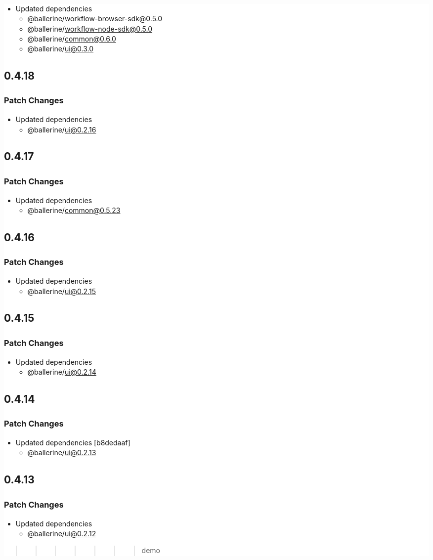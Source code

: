 - Updated dependencies
  - @ballerine/workflow-browser-sdk@0.5.0
  - @ballerine/workflow-node-sdk@0.5.0
  - @ballerine/common@0.6.0
  - @ballerine/ui@0.3.0

## 0.4.18

### Patch Changes

- Updated dependencies
  - @ballerine/ui@0.2.16

## 0.4.17

### Patch Changes

- Updated dependencies
  - @ballerine/common@0.5.23

## 0.4.16

### Patch Changes

- Updated dependencies
  - @ballerine/ui@0.2.15

## 0.4.15

### Patch Changes

- Updated dependencies
  - @ballerine/ui@0.2.14

## 0.4.14

### Patch Changes

- Updated dependencies [b8dedaaf]
  - @ballerine/ui@0.2.13

## 0.4.13

### Patch Changes

- Updated dependencies
  - @ballerine/ui@0.2.12

> > > > > > > demo
